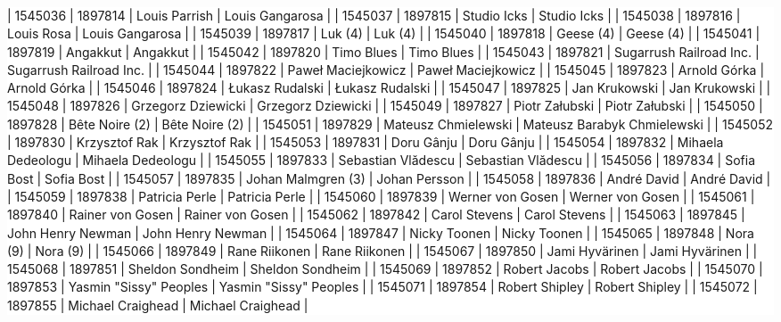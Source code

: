 | 1545036 | 1897814 | Louis Parrish | Louis Gangarosa |
| 1545037 | 1897815 | Studio Icks | Studio Icks |
| 1545038 | 1897816 | Louis Rosa | Louis Gangarosa |
| 1545039 | 1897817 | Luk (4) | Luk (4) |
| 1545040 | 1897818 | Geese (4) | Geese (4) |
| 1545041 | 1897819 | Angakkut | Angakkut |
| 1545042 | 1897820 | Timo Blues | Timo Blues |
| 1545043 | 1897821 | Sugarrush Railroad Inc. | Sugarrush Railroad Inc. |
| 1545044 | 1897822 | Paweł Maciejkowicz | Paweł Maciejkowicz |
| 1545045 | 1897823 | Arnold Górka | Arnold Górka |
| 1545046 | 1897824 | Łukasz Rudalski | Łukasz Rudalski |
| 1545047 | 1897825 | Jan Krukowski | Jan Krukowski |
| 1545048 | 1897826 | Grzegorz Dziewicki | Grzegorz Dziewicki |
| 1545049 | 1897827 | Piotr Załubski | Piotr Załubski |
| 1545050 | 1897828 | Bête Noire (2) | Bête Noire (2) |
| 1545051 | 1897829 | Mateusz Chmielewski | Mateusz Barabyk Chmielewski |
| 1545052 | 1897830 | Krzysztof Rak | Krzysztof Rak |
| 1545053 | 1897831 | Doru Gânju | Doru Gânju |
| 1545054 | 1897832 | Mihaela Dedeologu | Mihaela Dedeologu |
| 1545055 | 1897833 | Sebastian Vlădescu | Sebastian Vlădescu |
| 1545056 | 1897834 | Sofia Bost | Sofia Bost |
| 1545057 | 1897835 | Johan Malmgren (3) | Johan Persson |
| 1545058 | 1897836 | André David | André David |
| 1545059 | 1897838 | Patricia Perle | Patricia Perle |
| 1545060 | 1897839 | Werner von Gosen | Werner von Gosen |
| 1545061 | 1897840 | Rainer von Gosen | Rainer von Gosen |
| 1545062 | 1897842 | Carol Stevens | Carol Stevens |
| 1545063 | 1897845 | John Henry Newman | John Henry Newman |
| 1545064 | 1897847 | Nicky Toonen | Nicky Toonen |
| 1545065 | 1897848 | Nora (9) | Nora (9) |
| 1545066 | 1897849 | Rane Riikonen | Rane Riikonen |
| 1545067 | 1897850 | Jami Hyvärinen | Jami Hyvärinen |
| 1545068 | 1897851 | Sheldon Sondheim | Sheldon Sondheim |
| 1545069 | 1897852 | Robert Jacobs | Robert Jacobs |
| 1545070 | 1897853 | Yasmin "Sissy" Peoples | Yasmin "Sissy" Peoples |
| 1545071 | 1897854 | Robert Shipley | Robert Shipley |
| 1545072 | 1897855 | Michael Craighead | Michael Craighead |